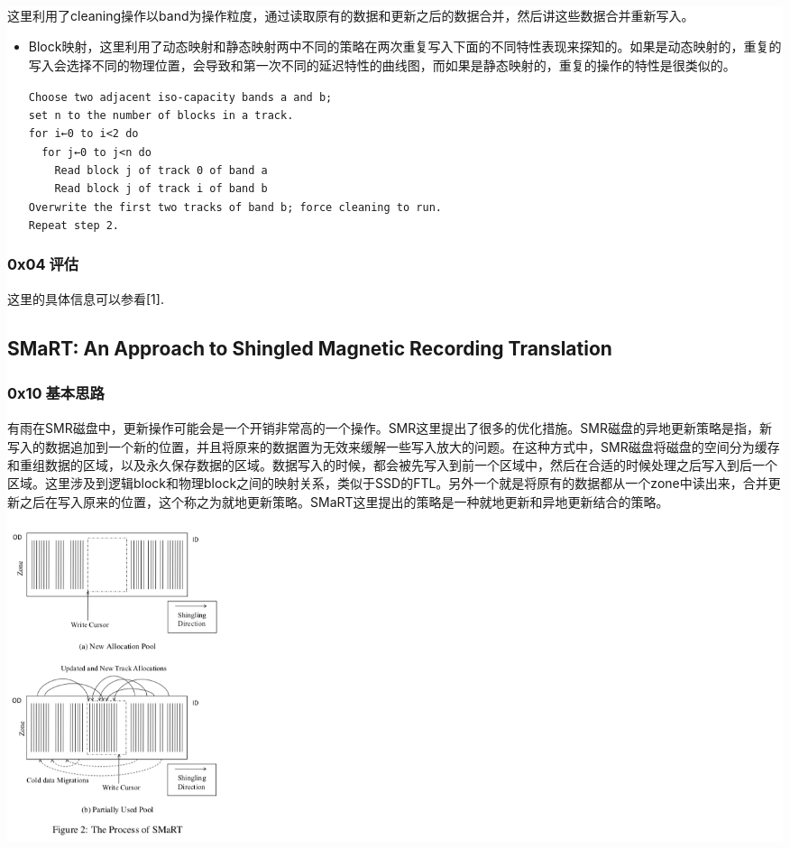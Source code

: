   这里利用了cleaning操作以band为操作粒度，通过读取原有的数据和更新之后的数据合并，然后讲这些数据合并重新写入。

* Block映射，这里利用了动态映射和静态映射两中不同的策略在两次重复写入下面的不同特性表现来探知的。如果是动态映射的，重复的写入会选择不同的物理位置，会导致和第一次不同的延迟特性的曲线图，而如果是静态映射的，重复的操作的特性是很类似的。

  ```
  Choose two adjacent iso-capacity bands a and b;
  set n to the number of blocks in a track.
  for i←0 to i<2 do
    for j←0 to j<n do
      Read block j of track 0 of band a 
      Read block j of track i of band b
  Overwrite the first two tracks of band b; force cleaning to run. 
  Repeat step 2.
  ```

### 0x04 评估

 这里的具体信息可以参看[1].

## SMaRT: An Approach to Shingled Magnetic Recording Translation

### 0x10 基本思路

   有雨在SMR磁盘中，更新操作可能会是一个开销非常高的一个操作。SMR这里提出了很多的优化措施。SMR磁盘的异地更新策略是指，新写入的数据追加到一个新的位置，并且将原来的数据置为无效来缓解一些写入放大的问题。在这种方式中，SMR磁盘将磁盘的空间分为缓存和重组数据的区域，以及永久保存数据的区域。数据写入的时候，都会被先写入到前一个区域中，然后在合适的时候处理之后写入到后一个区域。这里涉及到逻辑block和物理block之间的映射关系，类似于SSD的FTL。另外一个就是将原有的数据都从一个zone中读出来，合并更新之后在写入原来的位置，这个称之为就地更新策略。SMaRT这里提出的策略是一种就地更新和异地更新结合的策略。

<img src="/assets/images/smart-arch.png" alt="smart-arch" style="zoom:67%;" />
